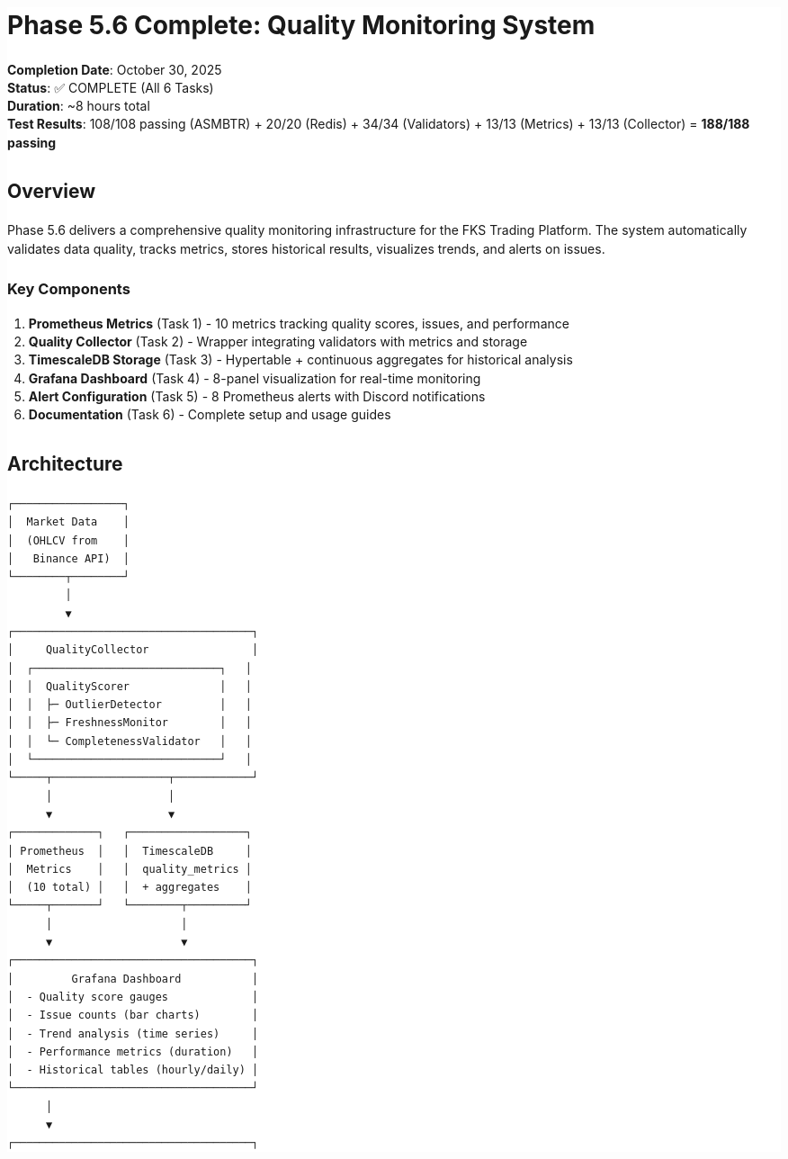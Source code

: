 # Phase 5.6 Complete: Quality Monitoring System

**Completion Date**: October 30, 2025  
**Status**: ✅ COMPLETE (All 6 Tasks)  
**Duration**: ~8 hours total  
**Test Results**: 108/108 passing (ASMBTR) + 20/20 (Redis) + 34/34 (Validators) + 13/13 (Metrics) + 13/13 (Collector) = **188/188 passing**

## Overview

Phase 5.6 delivers a comprehensive quality monitoring infrastructure for the FKS Trading Platform. The system automatically validates data quality, tracks metrics, stores historical results, visualizes trends, and alerts on issues.

### Key Components

1. **Prometheus Metrics** (Task 1) - 10 metrics tracking quality scores, issues, and performance
2. **Quality Collector** (Task 2) - Wrapper integrating validators with metrics and storage
3. **TimescaleDB Storage** (Task 3) - Hypertable + continuous aggregates for historical analysis
4. **Grafana Dashboard** (Task 4) - 8-panel visualization for real-time monitoring
5. **Alert Configuration** (Task 5) - 8 Prometheus alerts with Discord notifications
6. **Documentation** (Task 6) - Complete setup and usage guides

## Architecture

```
┌─────────────────┐
│  Market Data    │
│  (OHLCV from    │
│   Binance API)  │
└────────┬────────┘
         │
         ▼
┌─────────────────────────────────────┐
│     QualityCollector                │
│  ┌─────────────────────────────┐   │
│  │  QualityScorer              │   │
│  │  ├─ OutlierDetector         │   │
│  │  ├─ FreshnessMonitor        │   │
│  │  └─ CompletenessValidator   │   │
│  └─────────────────────────────┘   │
└─────┬──────────────────┬────────────┘
      │                  │
      ▼                  ▼
┌─────────────┐   ┌──────────────────┐
│ Prometheus  │   │  TimescaleDB     │
│  Metrics    │   │  quality_metrics │
│  (10 total) │   │  + aggregates    │
└─────┬───────┘   └────────┬─────────┘
      │                    │
      ▼                    ▼
┌─────────────────────────────────────┐
│         Grafana Dashboard           │
│  - Quality score gauges             │
│  - Issue counts (bar charts)        │
│  - Trend analysis (time series)     │
│  - Performance metrics (duration)   │
│  - Historical tables (hourly/daily) │
└─────────────────────────────────────┘
      │
      ▼
┌─────────────────────────────────────┐
```